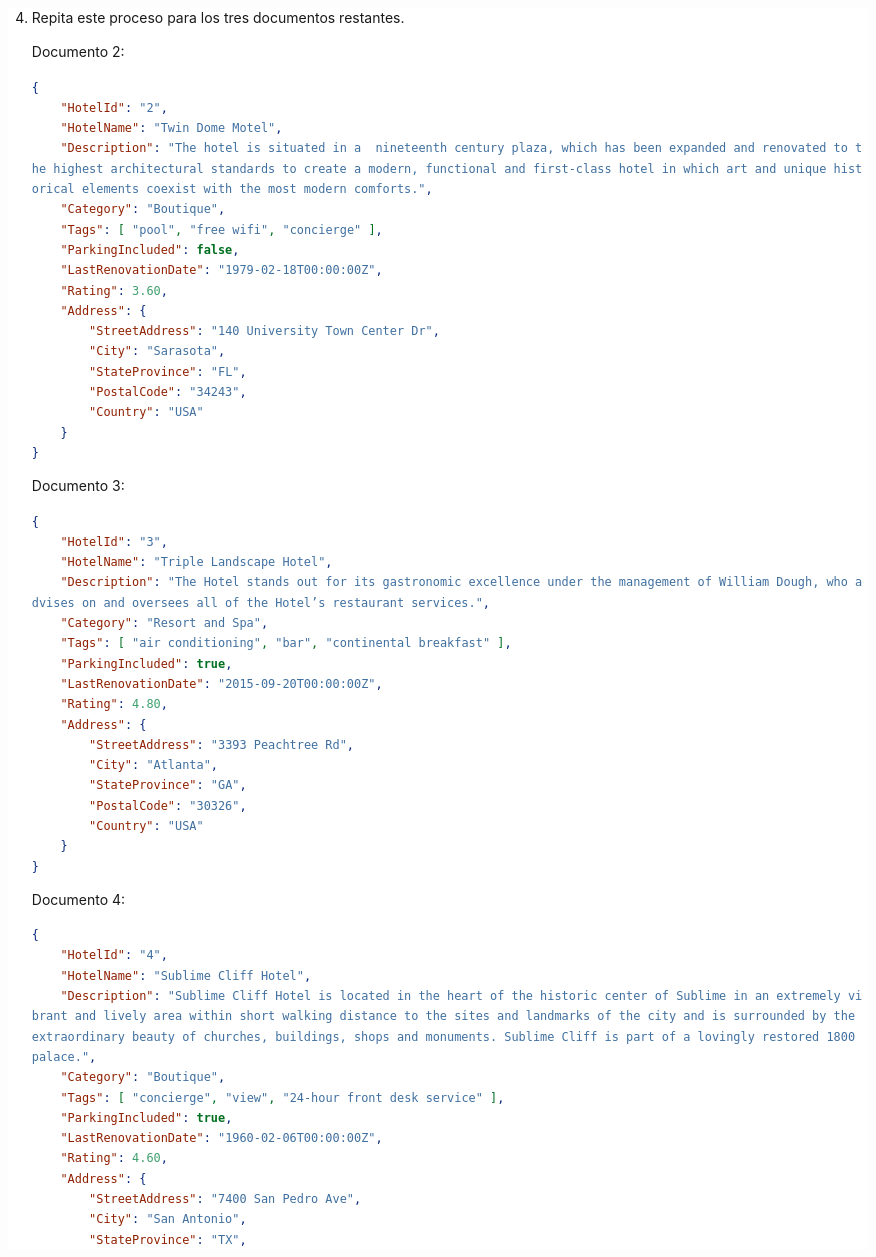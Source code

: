 4. Repita este proceso para los tres documentos restantes.

    Documento 2:
    ```json
    {
        "HotelId": "2",
        "HotelName": "Twin Dome Motel",
        "Description": "The hotel is situated in a  nineteenth century plaza, which has been expanded and renovated to the highest architectural standards to create a modern, functional and first-class hotel in which art and unique historical elements coexist with the most modern comforts.",
        "Category": "Boutique",
        "Tags": [ "pool", "free wifi", "concierge" ],
        "ParkingIncluded": false,
        "LastRenovationDate": "1979-02-18T00:00:00Z",
        "Rating": 3.60,
        "Address": {
            "StreetAddress": "140 University Town Center Dr",
            "City": "Sarasota",
            "StateProvince": "FL",
            "PostalCode": "34243",
            "Country": "USA"
        } 
    }
    ```

    Documento 3:
    ```json
    {
        "HotelId": "3",
        "HotelName": "Triple Landscape Hotel",
        "Description": "The Hotel stands out for its gastronomic excellence under the management of William Dough, who advises on and oversees all of the Hotel’s restaurant services.",
        "Category": "Resort and Spa",
        "Tags": [ "air conditioning", "bar", "continental breakfast" ],
        "ParkingIncluded": true,
        "LastRenovationDate": "2015-09-20T00:00:00Z",
        "Rating": 4.80,
        "Address": {
            "StreetAddress": "3393 Peachtree Rd",
            "City": "Atlanta",
            "StateProvince": "GA",
            "PostalCode": "30326",
            "Country": "USA"
        } 
    }
    ```

    Documento 4:
    ```json
    {
        "HotelId": "4",
        "HotelName": "Sublime Cliff Hotel",
        "Description": "Sublime Cliff Hotel is located in the heart of the historic center of Sublime in an extremely vibrant and lively area within short walking distance to the sites and landmarks of the city and is surrounded by the extraordinary beauty of churches, buildings, shops and monuments. Sublime Cliff is part of a lovingly restored 1800 palace.",
        "Category": "Boutique",
        "Tags": [ "concierge", "view", "24-hour front desk service" ],
        "ParkingIncluded": true,
        "LastRenovationDate": "1960-02-06T00:00:00Z",
        "Rating": 4.60,
        "Address": {
            "StreetAddress": "7400 San Pedro Ave",
            "City": "San Antonio",
            "StateProvince": "TX",
